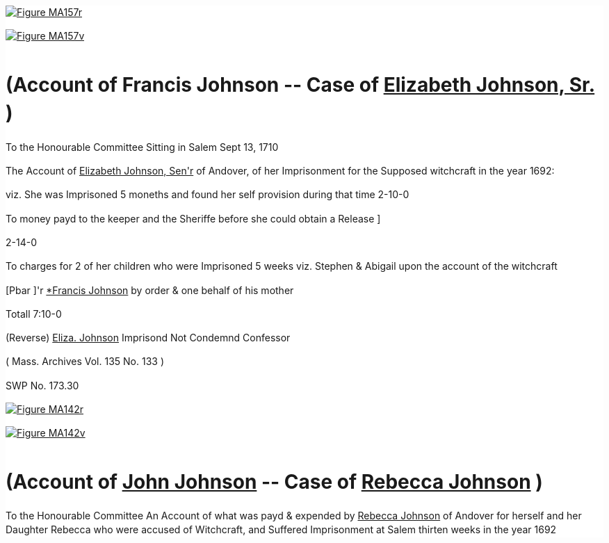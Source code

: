 

<span markdown class="figure">[![Figure MA157r](archives/MA135/small/MA157r.jpg)](archives/MA135/large/MA157r.jpg)</span>



<span markdown class="figure">[![Figure MA157v](archives/MA135/small/MA157v.jpg)](archives/MA135/large/MA157v.jpg)</span>


# (Account of Francis Johnson -- Case of [Elizabeth Johnson, Sr.](/tag/joheli1.html) )
To the Honourable Committee Sitting in 
Salem Sept 13, 1710

The Account of [Elizabeth Johnson, Sen'r](/tag/joheli1.html) of Andover, of her Imprisonment for the Supposed witchcraft in the year 1692:

viz. She was Imprisoned 5 moneths and found her self provision during that time 2-10-0 

To money payd to the keeper and the Sheriffe before she could obtain a Release ] 

2-14-0 

To charges for 2 of her children who were Imprisoned 5 weeks viz. Stephen & Abigail upon the account of the witchcraft 

 

[Pbar ]'r [*Francis Johnson](/tag/johfra.html) by order & one behalf of his mother

Totall 7:10-0 

(Reverse) [Eliza. Johnson](/tag/joheli1.html) Imprisond Not Condemnd Confessor

( Mass. Archives Vol. 135 No. 133 )


</div>



<div markdown class="doc" id="n173.30">

<div class="doc_id">SWP No. 173.30</div>



<span markdown class="figure">[![Figure MA142r](archives/MA135/small/MA142r.jpg)](archives/MA135/large/MA142r.jpg)</span>



<span markdown class="figure">[![Figure MA142v](archives/MA135/small/MA142v.jpg)](archives/MA135/large/MA142v.jpg)</span>


# (Account of [John Johnson](/tag/johjoh.html) -- Case of [Rebecca Johnson](/tag/johreb.html) )
To the Honourable Committee 
An Account of what was payd & expended by [Rebecca Johnson](/tag/johreb.html) of Andover for herself and her Daughter Rebecca who were accused of Witchcraft, and Suffered Imprisonment at Salem thirten weeks in the year 1692
